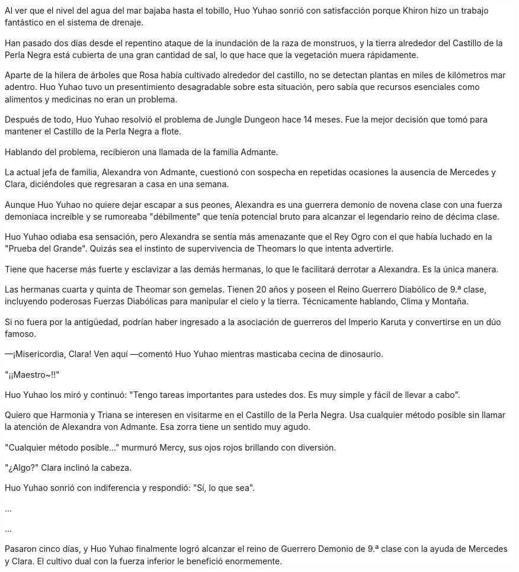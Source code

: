 
Al ver que el nivel del agua del mar bajaba hasta el tobillo, Huo Yuhao sonrió con satisfacción porque Khiron hizo un trabajo fantástico en el sistema de drenaje.

Han pasado dos días desde el repentino ataque de la inundación de la raza de monstruos, y la tierra alrededor del Castillo de la Perla Negra está cubierta de una gran cantidad de sal, lo que hace que la vegetación muera rápidamente.

Aparte de la hilera de árboles que Rosa había cultivado alrededor del castillo, no se detectan plantas en miles de kilómetros mar adentro. Huo Yuhao tuvo un presentimiento desagradable sobre esta situación, pero sabía que recursos esenciales como alimentos y medicinas no eran un problema.

Después de todo, Huo Yuhao resolvió el problema de Jungle Dungeon hace 14 meses. Fue la mejor decisión que tomó para mantener el Castillo de la Perla Negra a flote.

Hablando del problema, recibieron una llamada de la familia Admante.

La actual jefa de familia, Alexandra von Admante, cuestionó con sospecha en repetidas ocasiones la ausencia de Mercedes y Clara, diciéndoles que regresaran a casa en una semana.

Aunque Huo Yuhao no quiere dejar escapar a sus peones, Alexandra es una guerrera demonio de novena clase con una fuerza demoniaca increíble y se rumoreaba "débilmente" que tenía potencial bruto para alcanzar el legendario reino de décima clase.

Huo Yuhao odiaba esa sensación, pero Alexandra se sentía más amenazante que el Rey Ogro con el que había luchado en la "Prueba del Grande". Quizás sea el instinto de supervivencia de Theomars lo que intenta advertirle.

Tiene que hacerse más fuerte y esclavizar a las demás hermanas, lo que le facilitará derrotar a Alexandra. Es la única manera.

Las hermanas cuarta y quinta de Theomar son gemelas. Tienen 20 años y poseen el Reino Guerrero Diabólico de 9.ª clase, incluyendo poderosas Fuerzas Diabólicas para manipular el cielo y la tierra. Técnicamente hablando, Clima y Montaña.

Si no fuera por la antigüedad, podrían haber ingresado a la asociación de guerreros del Imperio Karuta y convertirse en un dúo famoso.

—¡Misericordia, Clara! Ven aquí —comentó Huo Yuhao mientras masticaba cecina de dinosaurio.

"¡¡Maestro~!!"

Huo Yuhao los miró y continuó: "Tengo tareas importantes para ustedes dos. Es muy simple y fácil de llevar a cabo".

Quiero que Harmonia y Triana se interesen en visitarme en el Castillo de la Perla Negra. Usa cualquier método posible sin llamar la atención de Alexandra von Admante. Esa zorra tiene un sentido muy agudo.

"Cualquier método posible..." murmuró Mercy, sus ojos rojos brillando con diversión.

"¿Algo?" Clara inclinó la cabeza.

Huo Yuhao sonrió con indiferencia y respondió: "Sí, lo que sea".

...

...

Pasaron cinco días, y Huo Yuhao finalmente logró alcanzar el reino de Guerrero Demonio de 9.ª clase con la ayuda de Mercedes y Clara. El cultivo dual con la fuerza inferior le benefició enormemente.
